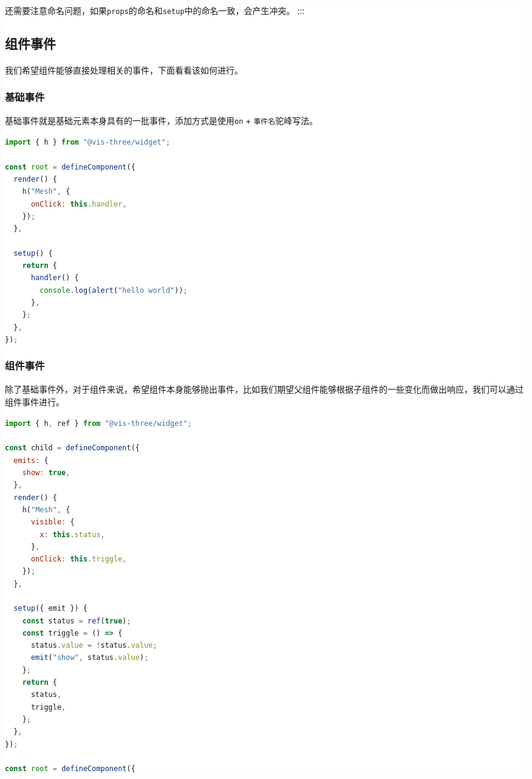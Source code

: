 还需要注意命名问题，如果`props`的命名和`setup`中的命名一致，会产生冲突。
:::

## 组件事件

我们希望组件能够直接处理相关的事件，下面看看该如何进行。

### 基础事件

基础事件就是基础元素本身具有的一批事件，添加方式是使用`on` + `事件名`驼峰写法。

```js
import { h } from "@vis-three/widget";

const root = defineComponent({
  render() {
    h("Mesh", {
      onClick: this.handler,
    });
  },

  setup() {
    return {
      handler() {
        console.log(alert("hello world"));
      },
    };
  },
});
```

### 组件事件

除了基础事件外，对于组件来说，希望组件本身能够抛出事件，比如我们期望父组件能够根据子组件的一些变化而做出响应，我们可以通过组件事件进行。

```js
import { h, ref } from "@vis-three/widget";

const child = defineComponent({
  emits: {
    show: true,
  },
  render() {
    h("Mesh", {
      visible: {
        x: this.status,
      },
      onClick: this.triggle,
    });
  },

  setup({ emit }) {
    const status = ref(true);
    const triggle = () => {
      status.value = !status.value;
      emit("show", status.value);
    };
    return {
      status,
      triggle,
    };
  },
});

const root = defineComponent({
```